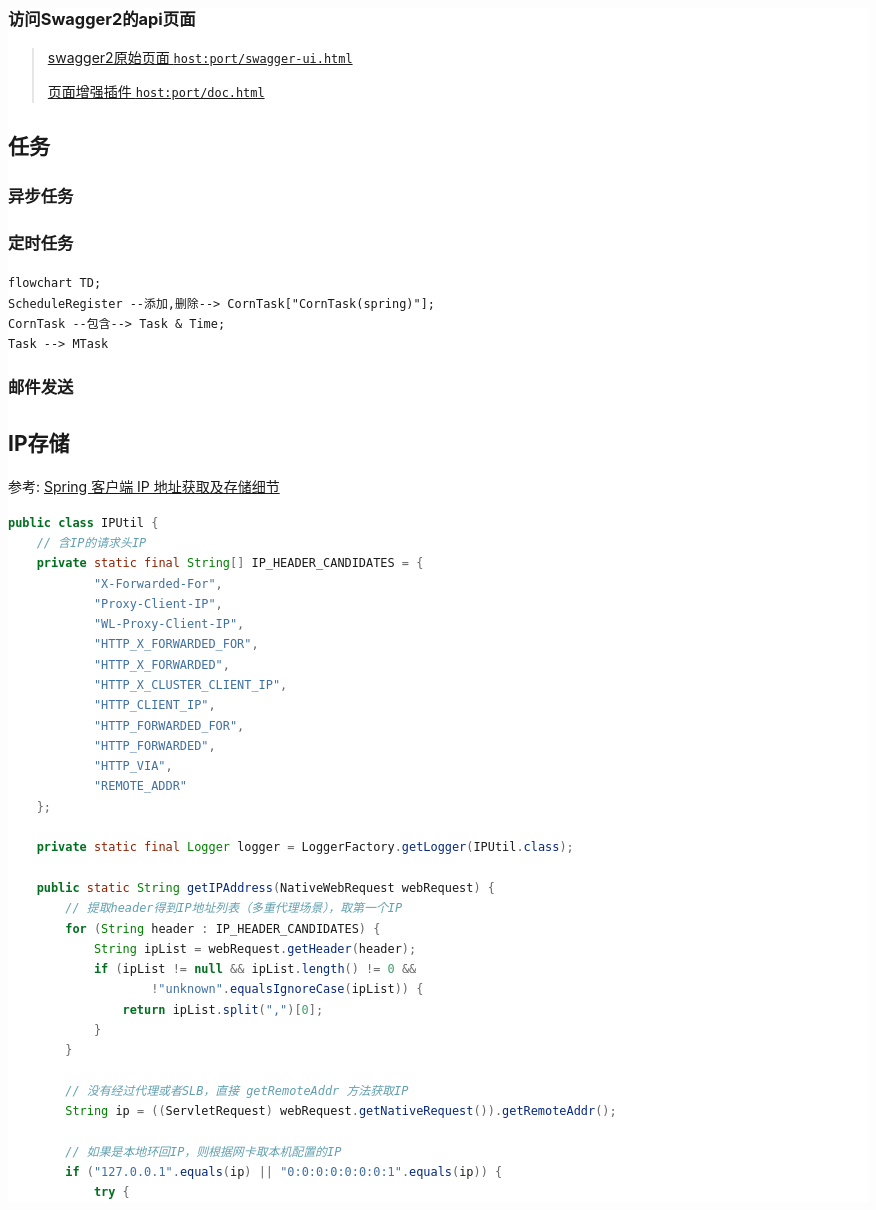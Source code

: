 ### 访问Swagger2的api页面

> [swagger2原始页面 `host:port/swagger-ui.html`](localhost:8080/swagger-ui.html)
>
> [页面增强插件 `host:port/doc.html`](localhost:8080/doc.html)


## 任务

### 异步任务



### 定时任务

```mermaid
flowchart TD;
ScheduleRegister --添加,删除--> CornTask["CornTask(spring)"];
CornTask --包含--> Task & Time;
Task --> MTask
```



### 邮件发送

## IP存储

参考: [Spring 客户端 IP 地址获取及存储细节](https://www.ituring.com.cn/article/510334)

```java
public class IPUtil {
    // 含IP的请求头IP
    private static final String[] IP_HEADER_CANDIDATES = {
            "X-Forwarded-For",
            "Proxy-Client-IP",
            "WL-Proxy-Client-IP",
            "HTTP_X_FORWARDED_FOR",
            "HTTP_X_FORWARDED",
            "HTTP_X_CLUSTER_CLIENT_IP",
            "HTTP_CLIENT_IP",
            "HTTP_FORWARDED_FOR",
            "HTTP_FORWARDED",
            "HTTP_VIA",
            "REMOTE_ADDR"
    };

    private static final Logger logger = LoggerFactory.getLogger(IPUtil.class);

    public static String getIPAddress(NativeWebRequest webRequest) {
        // 提取header得到IP地址列表（多重代理场景），取第一个IP
        for (String header : IP_HEADER_CANDIDATES) {
            String ipList = webRequest.getHeader(header);
            if (ipList != null && ipList.length() != 0 &&
                    !"unknown".equalsIgnoreCase(ipList)) {
                return ipList.split(",")[0];
            }
        }

        // 没有经过代理或者SLB，直接 getRemoteAddr 方法获取IP
        String ip = ((ServletRequest) webRequest.getNativeRequest()).getRemoteAddr();

        // 如果是本地环回IP，则根据网卡取本机配置的IP
        if ("127.0.0.1".equals(ip) || "0:0:0:0:0:0:0:1".equals(ip)) {
            try {
```